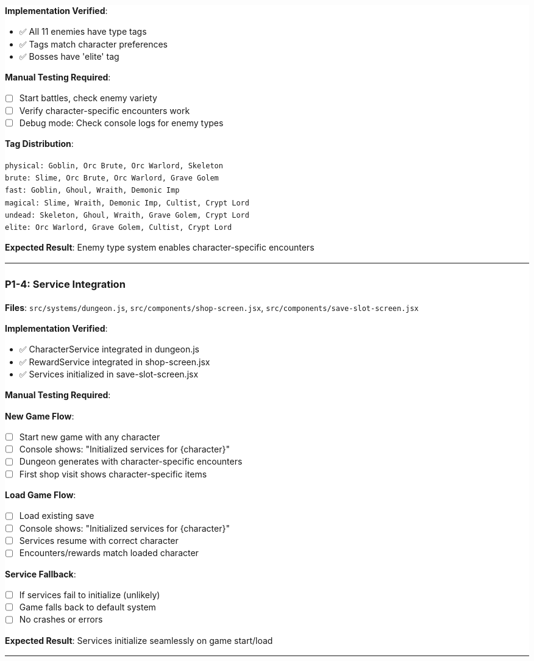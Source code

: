 **Implementation Verified**:
- ✅ All 11 enemies have type tags
- ✅ Tags match character preferences
- ✅ Bosses have 'elite' tag

**Manual Testing Required**:
- [ ] Start battles, check enemy variety
- [ ] Verify character-specific encounters work
- [ ] Debug mode: Check console logs for enemy types

**Tag Distribution**:
```
physical: Goblin, Orc Brute, Orc Warlord, Skeleton
brute: Slime, Orc Brute, Orc Warlord, Grave Golem
fast: Goblin, Ghoul, Wraith, Demonic Imp
magical: Slime, Wraith, Demonic Imp, Cultist, Crypt Lord
undead: Skeleton, Ghoul, Wraith, Grave Golem, Crypt Lord
elite: Orc Warlord, Grave Golem, Cultist, Crypt Lord
```

**Expected Result**: Enemy type system enables character-specific encounters

---

### P1-4: Service Integration
**Files**: `src/systems/dungeon.js`, `src/components/shop-screen.jsx`, `src/components/save-slot-screen.jsx`

**Implementation Verified**:
- ✅ CharacterService integrated in dungeon.js
- ✅ RewardService integrated in shop-screen.jsx
- ✅ Services initialized in save-slot-screen.jsx

**Manual Testing Required**:

**New Game Flow**:
- [ ] Start new game with any character
- [ ] Console shows: "Initialized services for {character}"
- [ ] Dungeon generates with character-specific encounters
- [ ] First shop visit shows character-specific items

**Load Game Flow**:
- [ ] Load existing save
- [ ] Console shows: "Initialized services for {character}"
- [ ] Services resume with correct character
- [ ] Encounters/rewards match loaded character

**Service Fallback**:
- [ ] If services fail to initialize (unlikely)
- [ ] Game falls back to default system
- [ ] No crashes or errors

**Expected Result**: Services initialize seamlessly on game start/load

---
